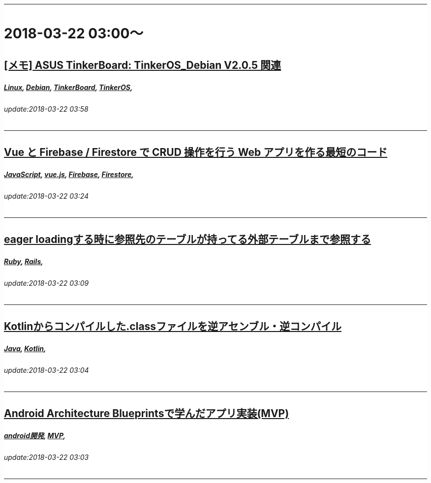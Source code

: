 
---




# 2018-03-22 03:00～
## [[メモ] ASUS TinkerBoard: TinkerOS_Debian V2.0.5 関連](https://qiita.com/mt08/items/7582faef93eb9065edb2)
##### [Linux](https://qiita.com/tags/Linux), [Debian](https://qiita.com/tags/Debian), [TinkerBoard](https://qiita.com/tags/TinkerBoard), [TinkerOS](https://qiita.com/tags/TinkerOS), 
###### update:2018-03-22 03:58
---
## [Vue と Firebase / Firestore で CRUD 操作を行う Web アプリを作る最短のコード](https://qiita.com/Satachito/items/a3e88d29f06517b833be)
##### [JavaScript](https://qiita.com/tags/JavaScript), [vue.js](https://qiita.com/tags/vue.js), [Firebase](https://qiita.com/tags/Firebase), [Firestore](https://qiita.com/tags/Firestore), 
###### update:2018-03-22 03:24
---
## [eager loadingする時に参照先のテーブルが持ってる外部テーブルまで参照する](https://qiita.com/kamille/items/e7363ad3cd588f1a973b)
##### [Ruby](https://qiita.com/tags/Ruby), [Rails](https://qiita.com/tags/Rails), 
###### update:2018-03-22 03:09
---
## [Kotlinからコンパイルした.classファイルを逆アセンブル・逆コンパイル](https://qiita.com/gooddoog/items/c47c765b7bb49052b1c4)
##### [Java](https://qiita.com/tags/Java), [Kotlin](https://qiita.com/tags/Kotlin), 
###### update:2018-03-22 03:04
---
## [Android Architecture Blueprintsで学んだアプリ実装(MVP)](https://qiita.com/HunterPigeon52/items/427417785563480cbc83)
##### [android開発](https://qiita.com/tags/android開発), [MVP](https://qiita.com/tags/MVP), 
###### update:2018-03-22 03:03
---


